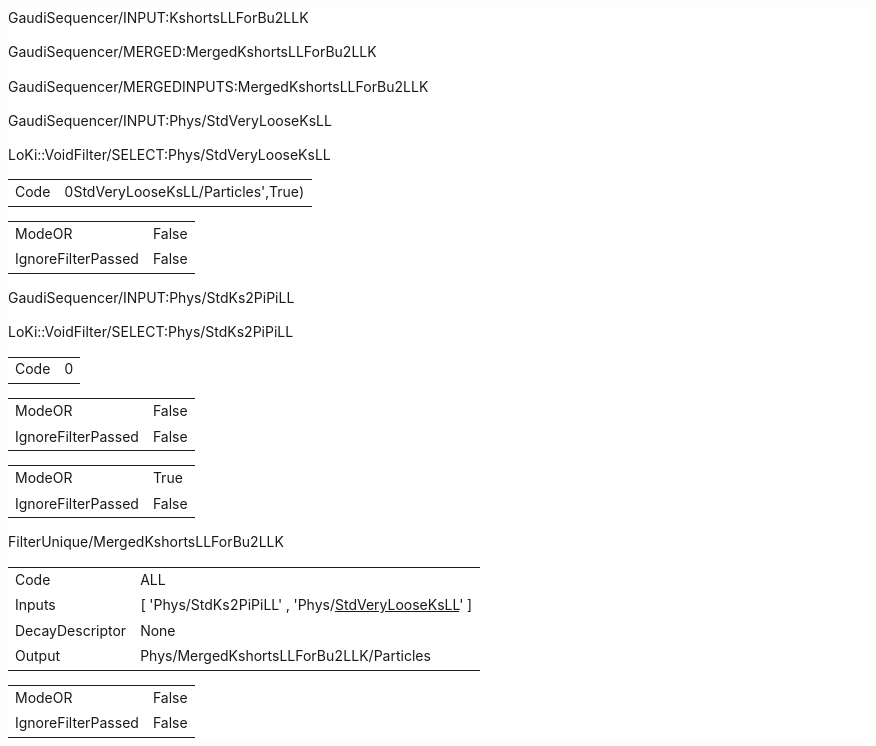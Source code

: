 GaudiSequencer/INPUT:KshortsLLForBu2LLK

GaudiSequencer/MERGED:MergedKshortsLLForBu2LLK

GaudiSequencer/MERGEDINPUTS:MergedKshortsLLForBu2LLK

GaudiSequencer/INPUT:Phys/StdVeryLooseKsLL

LoKi::VoidFilter/SELECT:Phys/StdVeryLooseKsLL

|      |                                    |
|------|------------------------------------|
| Code | 0StdVeryLooseKsLL/Particles',True) |

|                    |       |
|--------------------|-------|
| ModeOR             | False |
| IgnoreFilterPassed | False |

GaudiSequencer/INPUT:Phys/StdKs2PiPiLL

LoKi::VoidFilter/SELECT:Phys/StdKs2PiPiLL

|      |     |
|------|-----|
| Code | 0   |

|                    |       |
|--------------------|-------|
| ModeOR             | False |
| IgnoreFilterPassed | False |

|                    |       |
|--------------------|-------|
| ModeOR             | True  |
| IgnoreFilterPassed | False |

FilterUnique/MergedKshortsLLForBu2LLK

|                 |                                                                                                           |
|-----------------|-----------------------------------------------------------------------------------------------------------|
| Code            | ALL                                                                                                       |
| Inputs          | [ 'Phys/StdKs2PiPiLL' , 'Phys/[StdVeryLooseKsLL](./stripping21r0p2-commonparticles-stdverylooseksll)' ] |
| DecayDescriptor | None                                                                                                      |
| Output          | Phys/MergedKshortsLLForBu2LLK/Particles                                                                   |

|                    |       |
|--------------------|-------|
| ModeOR             | False |
| IgnoreFilterPassed | False |
